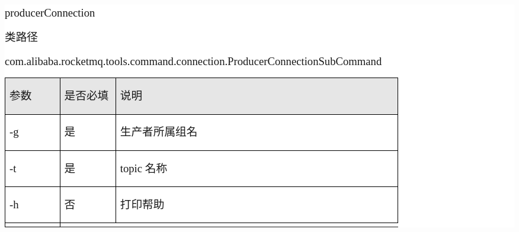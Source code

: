 <span style="font-family:&#39;仿宋&#39;;font-size:14pt;">producerConnection</span>

<span style="font-family:&#39;仿宋&#39;;font-size:14pt;">类路径</span>

<span style="font-family:&#39;仿宋&#39;;font-size:14pt;">com.alibaba.rocketmq.tools.command.connection.ProducerConnectionSubCommand</span>

  <table style="border-collapse:collapse;width:664px;"><tbody><tr><td style="width:79.2pt;background:#e6e6e6;border:#000000 .5pt solid;" width="105"> 

<span style="font-family:&#39;仿宋&#39;;font-size:14pt;">参数</span>
 </td><td style="border-bottom:#000000 .5pt solid;border-left:medium none;width:81pt;background:#e6e6e6;border-top:#000000 .5pt solid;border-right:#000000 .5pt solid;" width="108"> 

<span style="font-family:&#39;仿宋&#39;;font-size:14pt;">是否必填</span>
 </td><td style="border-bottom:#000000 .5pt solid;border-left:medium none;width:503.7pt;background:#e6e6e6;border-top:#000000 .5pt solid;border-right:#000000 .5pt solid;" width="671"> 

<span style="font-family:&#39;仿宋&#39;;font-size:14pt;">说明</span>
 </td></tr><tr><td style="border-bottom:#000000 .5pt solid;border-left:#000000 .5pt solid;width:79.2pt;border-top:medium none;border-right:#000000 .5pt solid;" width="105"> 

<span style="font-family:&#39;仿宋&#39;;font-size:14pt;">-</span><span style="font-family:&#39;仿宋&#39;;font-size:14pt;">g</span>
 </td><td style="border-bottom:#000000 .5pt solid;border-left:medium none;width:81pt;border-top:medium none;border-right:#000000 .5pt solid;" width="108"> 

<span style="font-family:&#39;仿宋&#39;;font-size:14pt;">是</span>
 </td><td style="border-bottom:#000000 .5pt solid;border-left:medium none;width:503.7pt;border-top:medium none;border-right:#000000 .5pt solid;" width="671"> 

<span style="font-family:&#39;仿宋&#39;;font-size:14pt;">生产者所属组名</span>
 </td></tr><tr><td style="border-bottom:#000000 .5pt solid;border-left:#000000 .5pt solid;width:79.2pt;border-top:medium none;border-right:#000000 .5pt solid;" width="105"> 

<span style="font-family:&#39;仿宋&#39;;font-size:14pt;">-t</span>
 </td><td style="border-bottom:#000000 .5pt solid;border-left:medium none;width:81pt;border-top:medium none;border-right:#000000 .5pt solid;" width="108"> 

<span style="font-family:&#39;仿宋&#39;;font-size:14pt;">是</span>
 </td><td style="border-bottom:#000000 .5pt solid;border-left:medium none;width:503.7pt;border-top:medium none;border-right:#000000 .5pt solid;" width="671"> 

<span style="font-family:&#39;仿宋&#39;;font-size:14pt;">topic&nbsp;名称</span>
 </td></tr><tr><td style="border-bottom:#000000 .5pt solid;border-left:#000000 .5pt solid;width:79.2pt;border-top:medium none;border-right:#000000 .5pt solid;" width="105"> 

<span style="font-family:&#39;仿宋&#39;;font-size:14pt;">-h</span>
 </td><td style="border-bottom:#000000 .5pt solid;border-left:medium none;width:81pt;border-top:medium none;border-right:#000000 .5pt solid;" width="108"> 

<span style="font-family:&#39;仿宋&#39;;font-size:14pt;">否</span>
 </td><td style="border-bottom:#000000 .5pt solid;border-left:medium none;width:503.7pt;border-top:medium none;border-right:#000000 .5pt solid;" width="671"> 

<span style="font-family:&#39;仿宋&#39;;font-size:14pt;">打印帮助</span>
 </td></tr><tr><td style="border-bottom:#000000 .5pt solid;border-left:#000000 .5pt solid;width:79.2pt;border-top:medium none;border-right:#000000 .5pt solid;" width="105"> 
